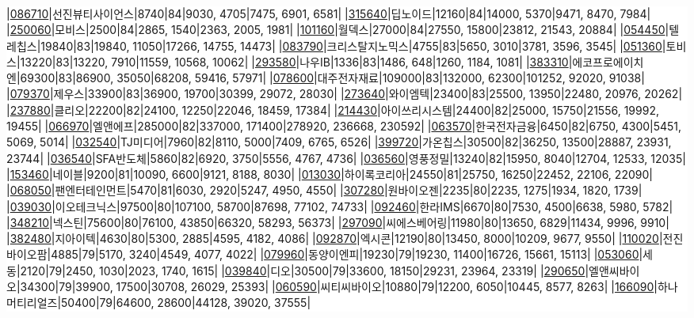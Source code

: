 |[086710](https://finance.daum.net/quotes/A086710)|선진뷰티사이언스|8740|84|9030, 4705|7475, 6901, 6581|
|[315640](https://finance.daum.net/quotes/A315640)|딥노이드|12160|84|14000, 5370|9471, 8470, 7984|
|[250060](https://finance.daum.net/quotes/A250060)|모비스|2500|84|2865, 1540|2363, 2005, 1981|
|[101160](https://finance.daum.net/quotes/A101160)|월덱스|27000|84|27550, 15800|23812, 21543, 20884|
|[054450](https://finance.daum.net/quotes/A054450)|텔레칩스|19840|83|19840, 11050|17266, 14755, 14473|
|[083790](https://finance.daum.net/quotes/A083790)|크리스탈지노믹스|4755|83|5650, 3010|3781, 3596, 3545|
|[051360](https://finance.daum.net/quotes/A051360)|토비스|13220|83|13220, 7910|11559, 10568, 10062|
|[293580](https://finance.daum.net/quotes/A293580)|나우IB|1336|83|1486, 648|1260, 1184, 1081|
|[383310](https://finance.daum.net/quotes/A383310)|에코프로에이치엔|69300|83|86900, 35050|68208, 59416, 57971|
|[078600](https://finance.daum.net/quotes/A078600)|대주전자재료|109000|83|132000, 62300|101252, 92020, 91038|
|[079370](https://finance.daum.net/quotes/A079370)|제우스|33900|83|36900, 19700|30399, 29072, 28030|
|[273640](https://finance.daum.net/quotes/A273640)|와이엠텍|23400|83|25500, 13950|22480, 20976, 20262|
|[237880](https://finance.daum.net/quotes/A237880)|클리오|22200|82|24100, 12250|22046, 18459, 17384|
|[214430](https://finance.daum.net/quotes/A214430)|아이쓰리시스템|24400|82|25000, 15750|21556, 19992, 19455|
|[066970](https://finance.daum.net/quotes/A066970)|엘앤에프|285000|82|337000, 171400|278920, 236668, 230592|
|[063570](https://finance.daum.net/quotes/A063570)|한국전자금융|6450|82|6750, 4300|5451, 5069, 5014|
|[032540](https://finance.daum.net/quotes/A032540)|TJ미디어|7960|82|8110, 5000|7409, 6765, 6526|
|[399720](https://finance.daum.net/quotes/A399720)|가온칩스|30500|82|36250, 13500|28887, 23931, 23744|
|[036540](https://finance.daum.net/quotes/A036540)|SFA반도체|5860|82|6920, 3750|5556, 4767, 4736|
|[036560](https://finance.daum.net/quotes/A036560)|영풍정밀|13240|82|15950, 8040|12704, 12533, 12035|
|[153460](https://finance.daum.net/quotes/A153460)|네이블|9200|81|10090, 6600|9121, 8188, 8030|
|[013030](https://finance.daum.net/quotes/A013030)|하이록코리아|24550|81|25750, 16250|22452, 22106, 22090|
|[068050](https://finance.daum.net/quotes/A068050)|팬엔터테인먼트|5470|81|6030, 2920|5247, 4950, 4550|
|[307280](https://finance.daum.net/quotes/A307280)|원바이오젠|2235|80|2235, 1275|1934, 1820, 1739|
|[039030](https://finance.daum.net/quotes/A039030)|이오테크닉스|97500|80|107100, 58700|87698, 77102, 74733|
|[092460](https://finance.daum.net/quotes/A092460)|한라IMS|6670|80|7530, 4500|6638, 5980, 5782|
|[348210](https://finance.daum.net/quotes/A348210)|넥스틴|75600|80|76100, 43850|66320, 58293, 56373|
|[297090](https://finance.daum.net/quotes/A297090)|씨에스베어링|11980|80|13650, 6829|11434, 9996, 9910|
|[382480](https://finance.daum.net/quotes/A382480)|지아이텍|4630|80|5300, 2885|4595, 4182, 4086|
|[092870](https://finance.daum.net/quotes/A092870)|엑시콘|12190|80|13450, 8000|10209, 9677, 9550|
|[110020](https://finance.daum.net/quotes/A110020)|전진바이오팜|4885|79|5170, 3240|4549, 4077, 4022|
|[079960](https://finance.daum.net/quotes/A079960)|동양이엔피|19230|79|19230, 11400|16726, 15661, 15113|
|[053060](https://finance.daum.net/quotes/A053060)|세동|2120|79|2450, 1030|2023, 1740, 1615|
|[039840](https://finance.daum.net/quotes/A039840)|디오|30500|79|33600, 18150|29231, 23964, 23319|
|[290650](https://finance.daum.net/quotes/A290650)|엘앤씨바이오|34300|79|39900, 17500|30708, 26029, 25393|
|[060590](https://finance.daum.net/quotes/A060590)|씨티씨바이오|10880|79|12200, 6050|10445, 8577, 8263|
|[166090](https://finance.daum.net/quotes/A166090)|하나머티리얼즈|50400|79|64600, 28600|44128, 39020, 37555|